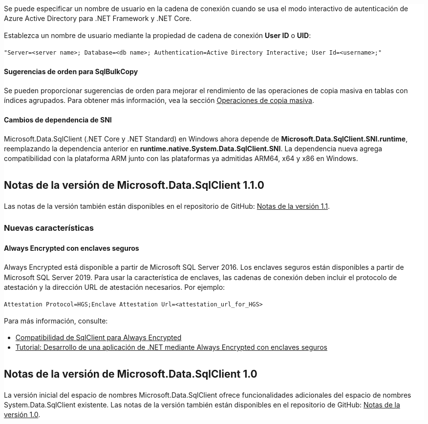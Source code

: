 Se puede especificar un nombre de usuario en la cadena de conexión cuando se usa el modo interactivo de autenticación de Azure Active Directory para .NET Framework y .NET Core.

Establezca un nombre de usuario mediante la propiedad de cadena de conexión **User ID** o **UID**:

```
"Server=<server name>; Database=<db name>; Authentication=Active Directory Interactive; User Id=<username>;"
```

#### <a name="order-hints-for-sqlbulkcopy"></a>Sugerencias de orden para SqlBulkCopy

Se pueden proporcionar sugerencias de orden para mejorar el rendimiento de las operaciones de copia masiva en tablas con índices agrupados. Para obtener más información, vea la sección [Operaciones de copia masiva](sql/bulk-copy-order-hints.md).

#### <a name="sni-dependency-changes"></a>Cambios de dependencia de SNI

Microsoft.Data.SqlClient (.NET Core y .NET Standard) en Windows ahora depende de **Microsoft.Data.SqlClient.SNI.runtime**, reemplazando la dependencia anterior en **runtime.native.System.Data.SqlClient.SNI**. La dependencia nueva agrega compatibilidad con la plataforma ARM junto con las plataformas ya admitidas ARM64, x64 y x86 en Windows.

## <a name="release-notes-for-microsoftdatasqlclient-110"></a>Notas de la versión de Microsoft.Data.SqlClient 1.1.0

Las notas de la versión también están disponibles en el repositorio de GitHub: [Notas de la versión 1.1](https://github.com/dotnet/SqlClient/tree/master/release-notes/1.1).

### <a name="new-features"></a>Nuevas características

#### <a name="always-encrypted-with-secure-enclaves"></a>Always Encrypted con enclaves seguros

Always Encrypted está disponible a partir de Microsoft SQL Server 2016. Los enclaves seguros están disponibles a partir de Microsoft SQL Server 2019. Para usar la característica de enclaves, las cadenas de conexión deben incluir el protocolo de atestación y la dirección URL de atestación necesarios. Por ejemplo:

```
Attestation Protocol=HGS;Enclave Attestation Url=<attestation_url_for_HGS>
```

Para más información, consulte:

- [Compatibilidad de SqlClient para Always Encrypted](sql/sqlclient-support-always-encrypted.md)
- [Tutorial: Desarrollo de una aplicación de .NET mediante Always Encrypted con enclaves seguros](sql/tutorial-always-encrypted-enclaves-develop-net-apps.md)

## <a name="release-notes-for-microsoftdatasqlclient-10"></a>Notas de la versión de Microsoft.Data.SqlClient 1.0

La versión inicial del espacio de nombres Microsoft.Data.SqlClient ofrece funcionalidades adicionales del espacio de nombres System.Data.SqlClient existente.
Las notas de la versión también están disponibles en el repositorio de GitHub: [Notas de la versión 1.0](https://github.com/dotnet/SqlClient/tree/master/release-notes/1.0).
